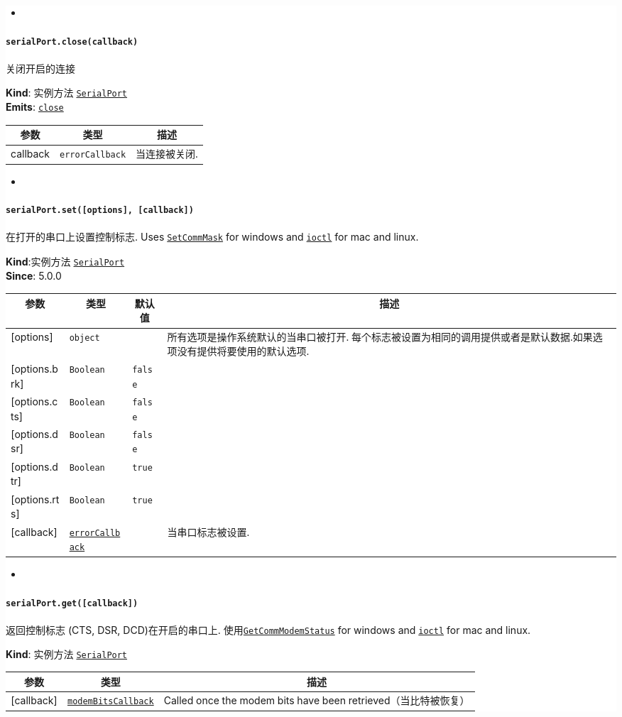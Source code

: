 -

<a name="module_serialport--SerialPort+close"></a>

#### `serialPort.close(callback)` 
关闭开启的连接

**Kind**: 实例方法 <code>[SerialPort](#exp_module_serialport--SerialPort)</code>  
**Emits**: <code>[close](#module_serialport--SerialPort+event_close)</code>  

| 参数 |类型 |描述 |
| --- | --- | --- |
| callback | <code>errorCallback</code> | 当连接被关闭. |


-

<a name="module_serialport--SerialPort+set"></a>


#### `serialPort.set([options], [callback])`
在打开的串口上设置控制标志. Uses [`SetCommMask`](https://msdn.microsoft.com/en-us/library/windows/desktop/aa363257(v=vs.85).aspx) for windows and [`ioctl`](http://linux.die.net/man/4/tty_ioctl) for mac and linux.

**Kind**:实例方法 <code>[SerialPort](#exp_module_serialport--SerialPort)</code>  
**Since**: 5.0.0  

| 参数 | 类型 | 默认值 | 描述 |
| --- | --- | --- | --- |
| [options] | <code>object</code> |  | 所有选项是操作系统默认的当串口被打开. 每个标志被设置为相同的调用提供或者是默认数据.如果选项没有提供将要使用的默认选项. |
| [options.brk] | <code>Boolean</code> | <code>false</code> |  |
| [options.cts] | <code>Boolean</code> | <code>false</code> |  |
| [options.dsr] | <code>Boolean</code> | <code>false</code> |  |
| [options.dtr] | <code>Boolean</code> | <code>true</code> |  |
| [options.rts] | <code>Boolean</code> | <code>true</code> |  |
| [callback] | <code>[errorCallback](#module_serialport--SerialPort..errorCallback)</code> |  | 当串口标志被设置. |


-

<a name="module_serialport--SerialPort+get"></a>


#### `serialPort.get([callback])`
返回控制标志 (CTS, DSR, DCD)在开启的串口上.
使用[`GetCommModemStatus`](https://msdn.microsoft.com/en-us/library/windows/desktop/aa363258(v=vs.85).aspx) for windows and [`ioctl`](http://linux.die.net/man/4/tty_ioctl) for mac and linux.

**Kind**: 实例方法 <code>[SerialPort](#exp_module_serialport--SerialPort)</code>  

| 参数 | 类型 | 描述 |
| --- | --- | --- |
| [callback] | <code>[modemBitsCallback](#module_serialport--SerialPort..modemBitsCallback)</code> | Called once the modem bits have been retrieved（当比特被恢复） |
